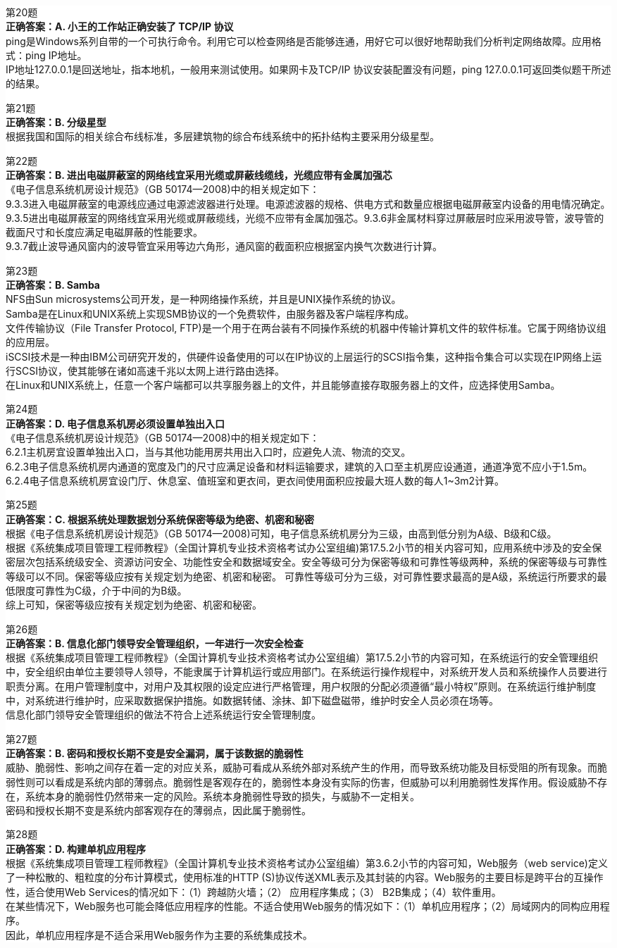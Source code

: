第20题  
**正确答案：A. 小王的工作站正确安装了 TCP/IP 协议**  
ping是Windows系列自带的一个可执行命令。利用它可以检查网络是否能够连通，用好它可以很好地帮助我们分析判定网络故障。应用格式：ping IP地址。  
IP地址127.0.0.1是回送地址，指本地机，一般用来测试使用。如果网卡及TCP/IP 协议安装配置没有问题，ping 127.0.0.1可返回类似题干所述的结果。  
  
第21题  
**正确答案：B. 分级星型**  
根据我国和国际的相关综合布线标准，多层建筑物的综合布线系统中的拓扑结构主要采用分级星型。  
  
第22题  
**正确答案：B. 进出电磁屏蔽室的网络线宜采用光缆或屏蔽线缆线，光缆应带有金属加强芯**  
《电子信息系统机房设计规范》（GB 50174—2008)中的相关规定如下：  
9.3.3进入电磁屏蔽室的电源线应通过电源滤波器进行处理。电源滤波器的规格、供电方式和数量应根据电磁屏蔽室内设备的用电情况确定。  
9.3.5进出电磁屏蔽室的网络线宜采用光缆或屏蔽缆线，光缆不应带有金属加强芯。9.3.6非金属材料穿过屏蔽层时应采用波导管，波导管的截面尺寸和长度应满足电磁屏蔽的性能要求。  
9.3.7截止波导通风窗内的波导管宜采用等边六角形，通风窗的截面积应根据室内换气次数进行计算。  
  
第23题  
**正确答案：B. Samba**  
NFS由Sun microsystems公司开发，是一种网络操作系统，并且是UNIX操作系统的协议。  
Samba是在Linux和UNIX系统上实现SMB协议的一个免费软件，由服务器及客户端程序构成。  
文件传输协议（File Transfer Protocol, FTP)是一个用于在两台装有不同操作系统的机器中传输计算机文件的软件标准。它属于网络协议组的应用层。  
iSCSI技术是一种由IBM公司研究开发的，供硬件设备使用的可以在IP协议的上层运行的SCSI指令集，这种指令集合可以实现在IP网络上运行SCSI协议，使其能够在诸如高速千兆以太网上进行路由选择。  
在Linux和UNIX系统上，任意一个客户端都可以共享服务器上的文件，并且能够直接存取服务器上的文件，应选择使用Samba。  
  
第24题  
**正确答案：D. 电子信息系机房必须设置单独出入口**  
《电子信息系统机房设计规范》（GB 50174—2008)中的相关规定如下：  
6.2.1主机房宜设置单独出入口，当与其他功能用房共用出入口时，应避免人流、物流的交叉。  
6.2.3电子信息系统机房内通道的宽度及门的尺寸应满足设备和材料运输要求，建筑的入口至主机房应设通道，通道净宽不应小于1.5m。  
6.2.4电子信息系统机房宜设门厅、休息室、值班室和更衣间，更衣间使用面积应按最大班人数的每人1~3m2计算。  
  
第25题  
**正确答案：C. 根据系统处理数据划分系统保密等级为绝密、机密和秘密**  
根据《电子信息系统机房设计规范》（GB 50174—2008)可知，电子信息系统机房分为三级，由高到低分别为A级、B级和C级。  
根据《系统集成项目管理工程师教程》（全国计算机专业技术资格考试办公室组编)第17.5.2小节的相关内容可知，应用系统中涉及的安全保密层次包括系统级安全、资源访问安全、功能性安全和数据域安全。安全等级可分为保密等级和可靠性等级两种，系统的保密等级与可靠性等级可以不同。保密等级应按有关规定划为绝密、机密和秘密。 可靠性等级可分为三级，对可靠性要求最高的是A级，系统运行所要求的最低限度可靠性为C级，介于中间的为B级。  
综上可知，保密等级应按有关规定划为绝密、机密和秘密。  
  
第26题  
**正确答案：B. 信息化部门领导安全管理组织，一年进行一次安全检查**  
根据《系统集成项目管理工程师教程》（全国计算机专业技术资格考试办公室组编）第17.5.2小节的内容可知，在系统运行的安全管理组织中，安全组织由单位主要领导人领导，不能隶属于计算机运行或应用部门。在系统运行操作规程中，对系统开发人员和系统操作人员要进行职责分离。在用户管理制度中，对用户及其权限的设定应进行严格管理，用户权限的分配必须遵循“最小特权”原则。在系统运行维护制度中，对系统进行维护时，应采取数据保护措施。如数据转储、涂抹、卸下磁盘磁带，维护时安全人员必须在场等。  
信息化部门领导安全管理组织的做法不符合上述系统运行安全管理制度。  
  
第27题  
**正确答案：B. 密码和授权长期不变是安全漏洞，属于该数据的脆弱性**  
威胁、脆弱性、影响之间存在着一定的对应关系，威胁可看成从系统外部对系统产生的作用，而导致系统功能及目标受阻的所有现象。而脆弱性则可以看成是系统内部的薄弱点。脆弱性是客观存在的，脆弱性本身没有实际的伤害，但威胁可以利用脆弱性发挥作用。假设威胁不存在，系统本身的脆弱性仍然带来一定的风险。系统本身脆弱性导致的损失，与威胁不一定相关。  
密码和授权长期不变是系统内部客观存在的薄弱点，因此属于脆弱性。  
  
第28题  
**正确答案：D. 构建单机应用程序**  
根据《系统集成项目管理工程师教程》（全国计算机专业技术资格考试办公室组编）第3.6.2小节的内容可知，Web服务（web service)定义了一种松散的、粗粒度的分布计算模式，使用标准的HTTP (S)协议传送XML表示及其封装的内容。Web服务的主要目标是跨平台的互操作性，适合使用Web Services的情况如下：（1）跨越防火墙；（2） 应用程序集成；（3） B2B集成；（4）软件重用。  
在某些情况下，Web服务也可能会降低应用程序的性能。不适合使用Web服务的情况如下：（1）单机应用程序；（2）局域网内的同构应用程序。  
因此，单机应用程序是不适合采用Web服务作为主要的系统集成技术。  
  
